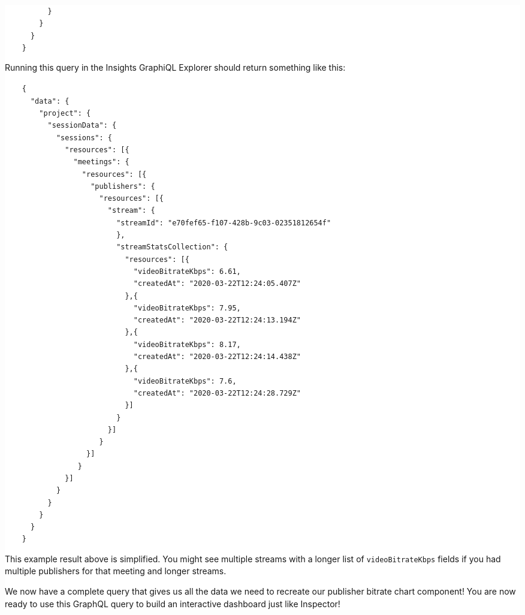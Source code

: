 ```GraphQL
          }
        }
      }
    }
```

Running this query in the Insights GraphiQL Explorer should return something like this:

```JS
    {
      "data": {
        "project": {
    	  "sessionData": {
    	    "sessions": {
    	      "resources": [{
    		    "meetings": {
    		      "resources": [{
    			    "publishers": {
    			      "resources": [{
    				    "stream": {
    					  "streamId": "e70fef65-f107-428b-9c03-02351812654f"
    					  },
    					  "streamStatsCollection": {
    					    "resources": [{
    						  "videoBitrateKbps": 6.61,
    						  "createdAt": "2020-03-22T12:24:05.407Z"
    						},{
    					      "videoBitrateKbps": 7.95,
    					      "createdAt": "2020-03-22T12:24:13.194Z"
    				        },{
    					      "videoBitrateKbps": 8.17,
    					      "createdAt": "2020-03-22T12:24:14.438Z"
    					    },{
    						  "videoBitrateKbps": 7.6,
    					      "createdAt": "2020-03-22T12:24:28.729Z"
    				        }]
    			          }
                        }]
    			      }
    			   }]
    		     }
    		  }]
    		}
          }
        }
      }
    }
```

This example result above is simplified. You might see multiple streams with a longer list of `videoBitrateKbps` fields if you had multiple publishers for that meeting and longer streams.

We now have a complete query that gives us all the data we need to recreate our publisher bitrate chart component! You are now ready to use this GraphQL query to build an interactive dashboard just like Inspector!
